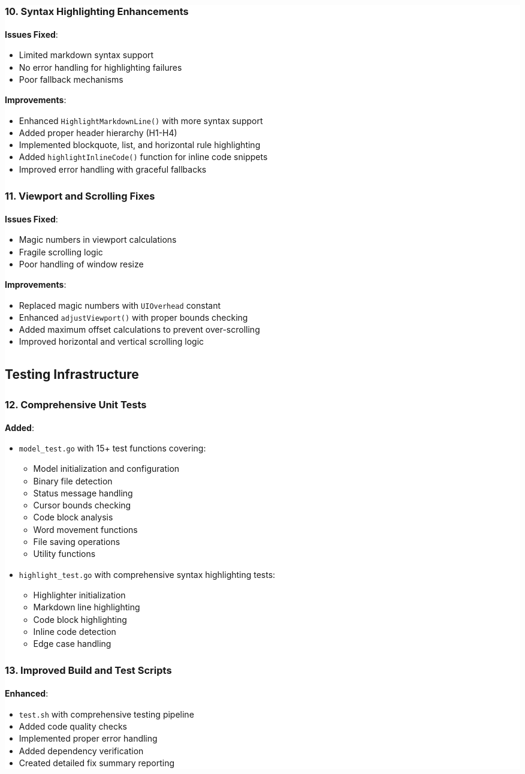 ### 10. Syntax Highlighting Enhancements
**Issues Fixed**:
- Limited markdown syntax support
- No error handling for highlighting failures
- Poor fallback mechanisms

**Improvements**:
- Enhanced `HighlightMarkdownLine()` with more syntax support
- Added proper header hierarchy (H1-H4)
- Implemented blockquote, list, and horizontal rule highlighting
- Added `highlightInlineCode()` function for inline code snippets
- Improved error handling with graceful fallbacks

### 11. Viewport and Scrolling Fixes
**Issues Fixed**:
- Magic numbers in viewport calculations
- Fragile scrolling logic
- Poor handling of window resize

**Improvements**:
- Replaced magic numbers with `UIOverhead` constant
- Enhanced `adjustViewport()` with proper bounds checking
- Added maximum offset calculations to prevent over-scrolling
- Improved horizontal and vertical scrolling logic

## Testing Infrastructure

### 12. Comprehensive Unit Tests
**Added**:
- `model_test.go` with 15+ test functions covering:
  - Model initialization and configuration
  - Binary file detection
  - Status message handling
  - Cursor bounds checking
  - Code block analysis
  - Word movement functions
  - File saving operations
  - Utility functions

- `highlight_test.go` with comprehensive syntax highlighting tests:
  - Highlighter initialization
  - Markdown line highlighting
  - Code block highlighting
  - Inline code detection
  - Edge case handling

### 13. Improved Build and Test Scripts
**Enhanced**:
- `test.sh` with comprehensive testing pipeline
- Added code quality checks
- Implemented proper error handling
- Added dependency verification
- Created detailed fix summary reporting
